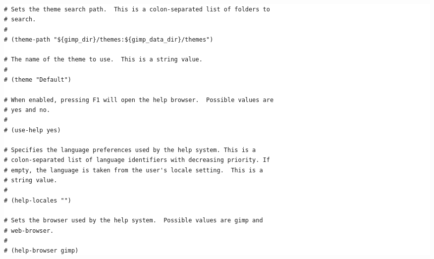     # Sets the theme search path.  This is a colon-separated list of folders to
    # search.
    # 
    # (theme-path "${gimp_dir}/themes:${gimp_data_dir}/themes")
    
    # The name of the theme to use.  This is a string value.
    # 
    # (theme "Default")
    
    # When enabled, pressing F1 will open the help browser.  Possible values are
    # yes and no.
    # 
    # (use-help yes)
    
    # Specifies the language preferences used by the help system. This is a
    # colon-separated list of language identifiers with decreasing priority. If
    # empty, the language is taken from the user's locale setting.  This is a
    # string value.
    # 
    # (help-locales "")
    
    # Sets the browser used by the help system.  Possible values are gimp and
    # web-browser.
    # 
    # (help-browser gimp)
    